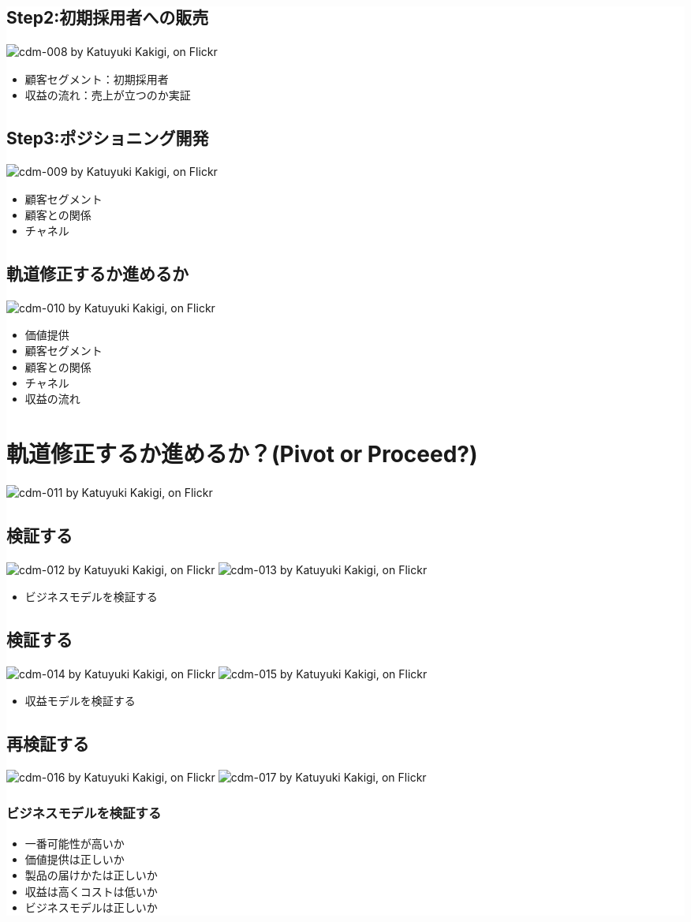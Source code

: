 ## Step2:初期採用者への販売
![cdm-008 by Katuyuki Kakigi, on Flickr](https://farm8.staticflickr.com/7431/13999497381_f1834328bb.jpg)

+ 顧客セグメント：初期採用者
+ 収益の流れ：売上が立つのか実証

## Step3:ポジショニング開発
![cdm-009 by Katuyuki Kakigi, on Flickr](https://farm8.staticflickr.com/7117/14022679883_e30500d33d.jpg)

+ 顧客セグメント
+ 顧客との関係
+ チャネル

## 軌道修正するか進めるか
![cdm-010 by Katuyuki Kakigi, on Flickr](https://farm8.staticflickr.com/7006/14002668655_7f417d44fc.jpg)

+ 価値提供
+ 顧客セグメント
+ 顧客との関係
+ チャネル
+ 収益の流れ

# <a name="6">軌道修正するか進めるか？(Pivot or Proceed?)</a>
![cdm-011 by Katuyuki Kakigi, on Flickr](https://farm6.staticflickr.com/5260/14003106024_8795b3591b.jpg)

## 検証する
![cdm-012 by Katuyuki Kakigi, on Flickr](https://farm3.staticflickr.com/2912/13999479502_e3a96af20d.jpg)
![cdm-013 by Katuyuki Kakigi, on Flickr](https://farm3.staticflickr.com/2905/13979565286_709abbd4db.jpg)

+ ビジネスモデルを検証する

## 検証する
![cdm-014 by Katuyuki Kakigi, on Flickr](https://farm8.staticflickr.com/7348/13979565246_a5531ed72e.jpg)
![cdm-015 by Katuyuki Kakigi, on Flickr](https://farm6.staticflickr.com/5161/13999479422_eba988f995.jpg)

+ 収益モデルを検証する

## 再検証する
![cdm-016 by Katuyuki Kakigi, on Flickr](https://farm3.staticflickr.com/2905/13979565236_f90ddf5667.jpg)
![cdm-017 by Katuyuki Kakigi, on Flickr](https://farm3.staticflickr.com/2903/14002668465_797bab3b35.jpg)

### ビジネスモデルを検証する
+ 一番可能性が高いか
+ 価値提供は正しいか
+ 製品の届けかたは正しいか
+ 収益は高くコストは低いか
+ ビジネスモデルは正しいか
